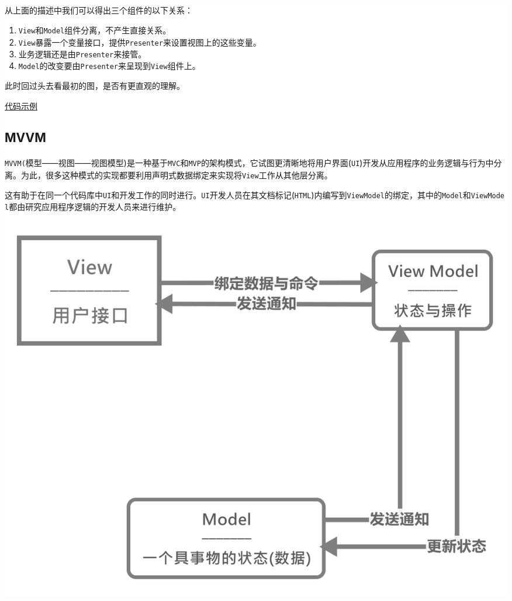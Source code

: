 从上面的描述中我们可以得出三个组件的以下关系：

1. `View`和`Model`组件分离，不产生直接关系。
2. `View`暴露一个变量接口，提供`Presenter`来设置视图上的这些变量。
3. 业务逻辑还是由`Presenter`来接管。
4. `Model`的改变要由`Presenter`来呈现到`View`组件上。

此时回过头去看最初的图，是否有更直观的理解。

[代码示例](./MVP/index.html)

## MVVM

`MVVM(`模型——视图——视图模型)是一种基于`MVC`和`MVP`的架构模式，它试图更清晰地将用户界面(`UI`)开发从应用程序的业务逻辑与行为中分离。为此，很多这种模式的实现都要利用声明式数据绑定来实现将`View`工作从其他层分离。

这有助于在同一个代码库中`UI`和开发工作的同时进行。`UI`开发人员在其文档标记(`HTML`)内编写到`ViewModel`的绑定，其中的`Model`和`ViewModel`都由研究应用程序逻辑的开发人员来进行维护。

![MVVM](./imgs/MVVM.svg)
